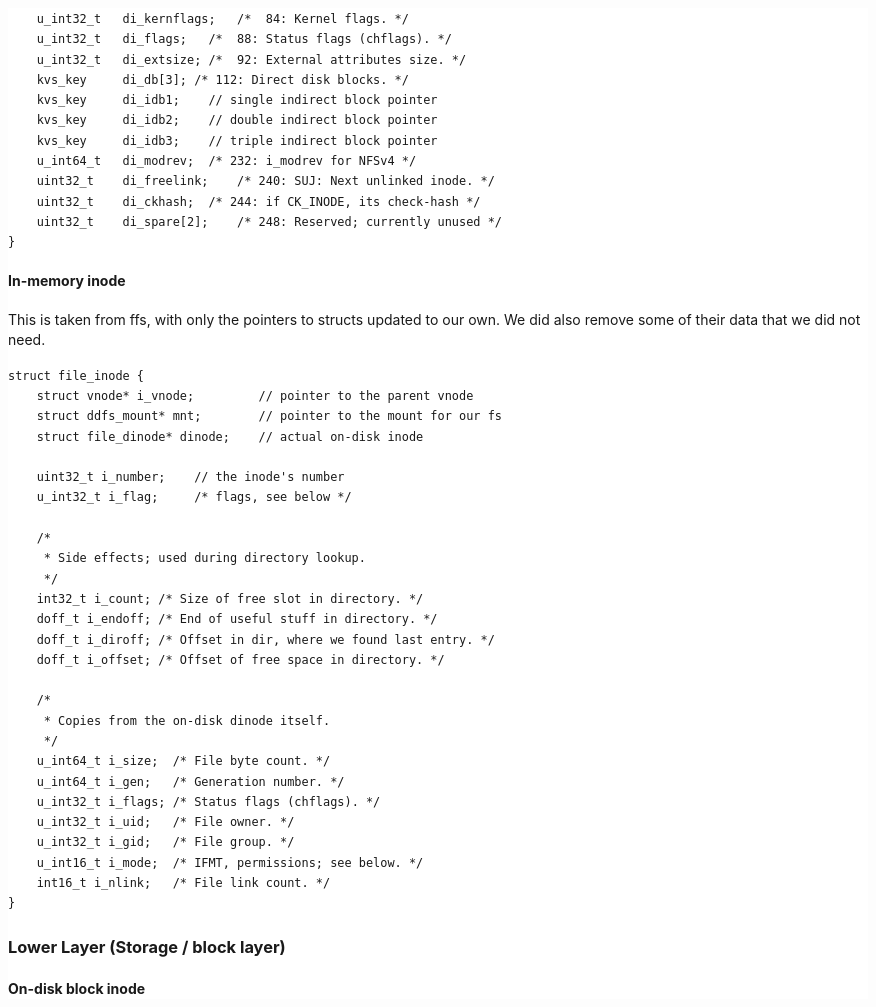 ```
	u_int32_t	di_kernflags;	/*  84: Kernel flags. */
	u_int32_t	di_flags;	/*  88: Status flags (chflags). */
	u_int32_t	di_extsize;	/*  92: External attributes size. */
	kvs_key		di_db[3]; /* 112: Direct disk blocks. */
	kvs_key		di_idb1;	// single indirect block pointer
	kvs_key		di_idb2;	// double indirect block pointer
	kvs_key		di_idb3;	// triple indirect block pointer
	u_int64_t	di_modrev;	/* 232: i_modrev for NFSv4 */
	uint32_t	di_freelink;	/* 240: SUJ: Next unlinked inode. */
	uint32_t	di_ckhash;	/* 244: if CK_INODE, its check-hash */
	uint32_t	di_spare[2];	/* 248: Reserved; currently unused */
}
```

#### In-memory inode

This is taken from ffs, with only the pointers to structs updated to our own. We did also remove some of their data that we did not need.

```
struct file_inode {
	struct vnode* i_vnode;         // pointer to the parent vnode
    struct ddfs_mount* mnt;        // pointer to the mount for our fs
    struct file_dinode* dinode;    // actual on-disk inode

    uint32_t i_number;    // the inode's number
    u_int32_t i_flag;     /* flags, see below */

    /*
     * Side effects; used during directory lookup.
     */
    int32_t i_count; /* Size of free slot in directory. */
    doff_t i_endoff; /* End of useful stuff in directory. */
    doff_t i_diroff; /* Offset in dir, where we found last entry. */
    doff_t i_offset; /* Offset of free space in directory. */

    /*
     * Copies from the on-disk dinode itself.
     */
    u_int64_t i_size;  /* File byte count. */
    u_int64_t i_gen;   /* Generation number. */
    u_int32_t i_flags; /* Status flags (chflags). */
    u_int32_t i_uid;   /* File owner. */
    u_int32_t i_gid;   /* File group. */
    u_int16_t i_mode;  /* IFMT, permissions; see below. */
    int16_t i_nlink;   /* File link count. */
}
```

### Lower Layer (Storage / block layer)

#### On-disk block inode

